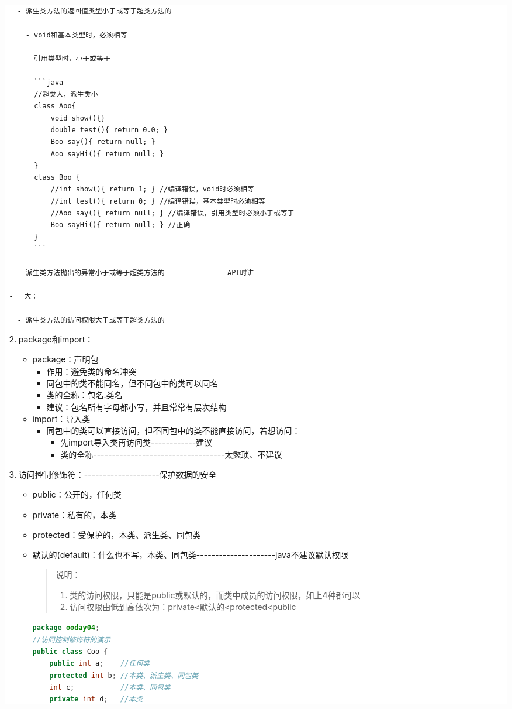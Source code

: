        - 派生类方法的返回值类型小于或等于超类方法的

         - void和基本类型时，必须相等

         - 引用类型时，小于或等于

           ```java
           //超类大，派生类小
           class Aoo{
               void show(){}
               double test(){ return 0.0; }
               Boo say(){ return null; }
               Aoo sayHi(){ return null; }
           }
           class Boo {
               //int show(){ return 1; } //编译错误，void时必须相等
               //int test(){ return 0; } //编译错误，基本类型时必须相等
               //Aoo say(){ return null; } //编译错误，引用类型时必须小于或等于
               Boo sayHi(){ return null; } //正确
           }
           ```

       - 派生类方法抛出的异常小于或等于超类方法的---------------API时讲

     - 一大：

       - 派生类方法的访问权限大于或等于超类方法的

2. package和import：

   - package：声明包
     - 作用：避免类的命名冲突
     - 同包中的类不能同名，但不同包中的类可以同名
     - 类的全称：包名.类名
     - 建议：包名所有字母都小写，并且常常有层次结构
   - import：导入类
     - 同包中的类可以直接访问，但不同包中的类不能直接访问，若想访问：
       - 先import导入类再访问类------------建议
       - 类的全称-----------------------------------太繁琐、不建议

3. 访问控制修饰符：--------------------保护数据的安全

   - public：公开的，任何类

   - private：私有的，本类

   - protected：受保护的，本类、派生类、同包类

   - 默认的(default)：什么也不写，本类、同包类---------------------java不建议默认权限

     > 说明：
     >
     > 1. 类的访问权限，只能是public或默认的，而类中成员的访问权限，如上4种都可以
     > 2. 访问权限由低到高依次为：private<默认的<protected<public

     ```java
     package ooday04;
     //访问控制修饰符的演示
     public class Coo {
         public int a;    //任何类
         protected int b; //本类、派生类、同包类
         int c;           //本类、同包类
         private int d;   //本类
     